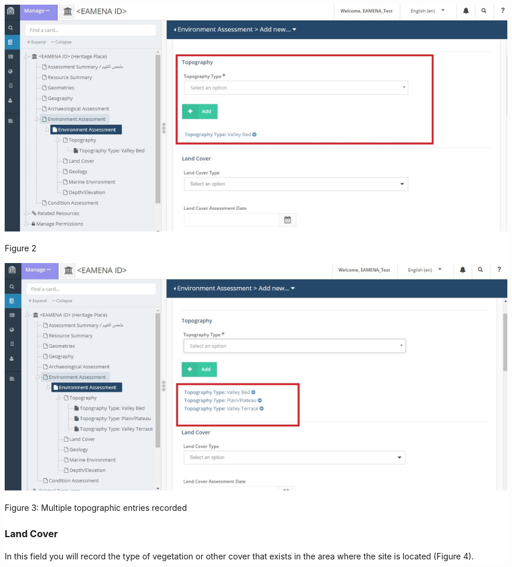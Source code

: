 ![](images/110.jpg)

Figure 2

![](images/111.jpg)

Figure 3: Multiple topographic entries recorded

### Land Cover

In this field you will record the type of vegetation or other cover that exists in the area where the site is located \(Figure 4\)\.
